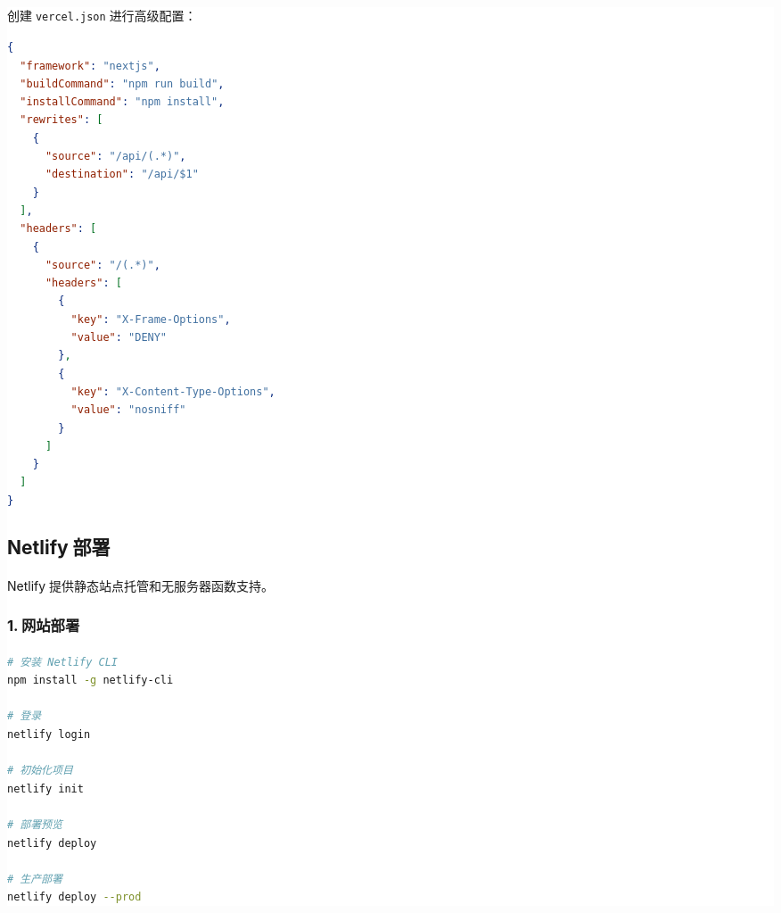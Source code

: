 创建 `vercel.json` 进行高级配置：

```json
{
  "framework": "nextjs",
  "buildCommand": "npm run build",
  "installCommand": "npm install",
  "rewrites": [
    {
      "source": "/api/(.*)",
      "destination": "/api/$1"
    }
  ],
  "headers": [
    {
      "source": "/(.*)",
      "headers": [
        {
          "key": "X-Frame-Options",
          "value": "DENY"
        },
        {
          "key": "X-Content-Type-Options",
          "value": "nosniff"
        }
      ]
    }
  ]
}
```

## Netlify 部署

Netlify 提供静态站点托管和无服务器函数支持。

### 1. 网站部署

```bash
# 安装 Netlify CLI
npm install -g netlify-cli

# 登录
netlify login

# 初始化项目
netlify init

# 部署预览
netlify deploy

# 生产部署
netlify deploy --prod
```
